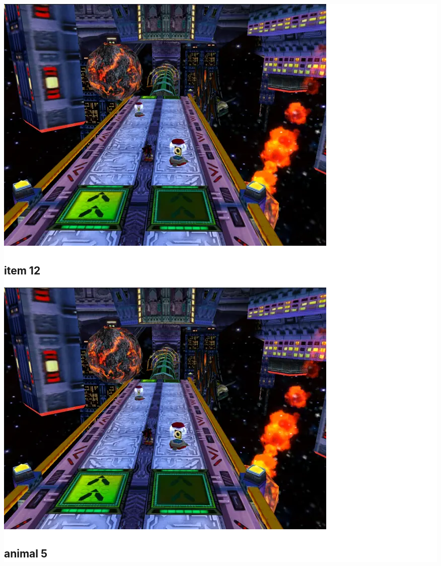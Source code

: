 ![](./FinalChase/FinalChase-item-11-1.webp)

## item 12
![](./FinalChase/FinalChase-item-12-1.webp)
## animal 5